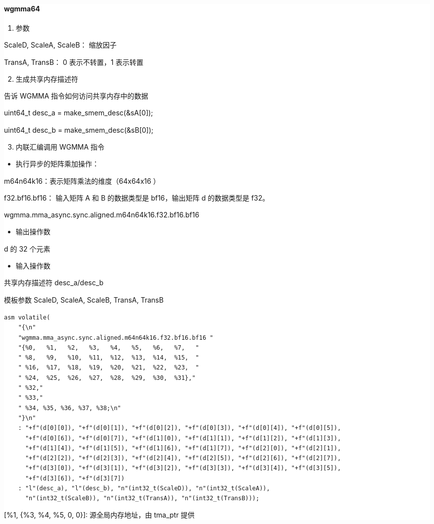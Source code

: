 #### wgmma64
1. 参数

ScaleD, ScaleA, ScaleB： 缩放因子

TransA, TransB： 0 表示不转置，1 表示转置


2. 生成共享内存描述符

告诉 WGMMA 指令如何访问共享内存中的数据

uint64_t desc_a = make_smem_desc(&sA[0]);

uint64_t desc_b = make_smem_desc(&sB[0]);

3. 内联汇编调用 WGMMA 指令

* 执行异步的矩阵乘加操作：

m64n64k16：表示矩阵乘法的维度（64x64x16
）

f32.bf16.bf16： 输入矩阵 A 和 B 的数据类型是 bf16，输出矩阵 d 的数据类型是 f32。

wgmma.mma_async.sync.aligned.m64n64k16.f32.bf16.bf16

* 输出操作数

d 的 32 个元素

* 输入操作数

共享内存描述符 desc_a/desc_b

模板参数 ScaleD, ScaleA, ScaleB, TransA, TransB

```
asm volatile(
    "{\n"
    "wgmma.mma_async.sync.aligned.m64n64k16.f32.bf16.bf16 "
    "{%0,   %1,   %2,   %3,   %4,   %5,   %6,   %7,   "
    " %8,   %9,   %10,  %11,  %12,  %13,  %14,  %15,  "
    " %16,  %17,  %18,  %19,  %20,  %21,  %22,  %23,  "
    " %24,  %25,  %26,  %27,  %28,  %29,  %30,  %31},"
    " %32,"
    " %33,"
    " %34, %35, %36, %37, %38;\n"
    "}\n"
    : "+f"(d[0][0]), "+f"(d[0][1]), "+f"(d[0][2]), "+f"(d[0][3]), "+f"(d[0][4]), "+f"(d[0][5]),
      "+f"(d[0][6]), "+f"(d[0][7]), "+f"(d[1][0]), "+f"(d[1][1]), "+f"(d[1][2]), "+f"(d[1][3]),
      "+f"(d[1][4]), "+f"(d[1][5]), "+f"(d[1][6]), "+f"(d[1][7]), "+f"(d[2][0]), "+f"(d[2][1]),
      "+f"(d[2][2]), "+f"(d[2][3]), "+f"(d[2][4]), "+f"(d[2][5]), "+f"(d[2][6]), "+f"(d[2][7]),
      "+f"(d[3][0]), "+f"(d[3][1]), "+f"(d[3][2]), "+f"(d[3][3]), "+f"(d[3][4]), "+f"(d[3][5]),
      "+f"(d[3][6]), "+f"(d[3][7])
    : "l"(desc_a), "l"(desc_b), "n"(int32_t(ScaleD)), "n"(int32_t(ScaleA)),
      "n"(int32_t(ScaleB)), "n"(int32_t(TransA)), "n"(int32_t(TransB)));
```



[%1, {%3, %4, %5, 0, 0}]: 源全局内存地址，由 tma_ptr 提供